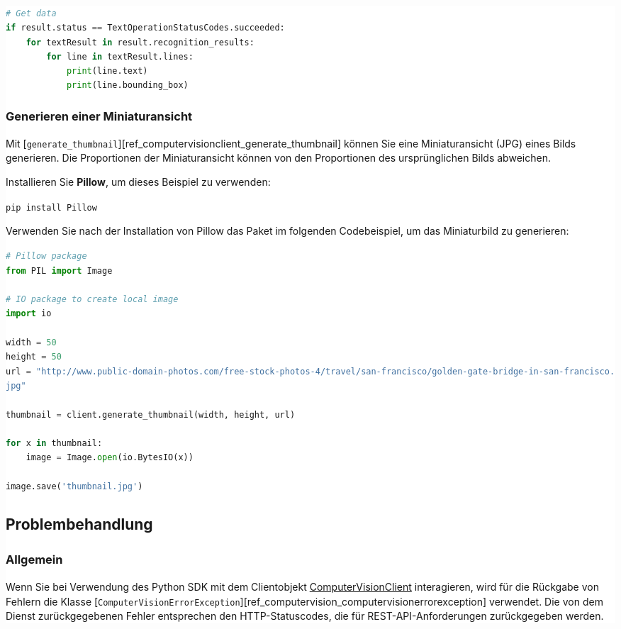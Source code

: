 ```Python
# Get data
if result.status == TextOperationStatusCodes.succeeded:
    for textResult in result.recognition_results:
        for line in textResult.lines:
            print(line.text)
            print(line.bounding_box)
```

### <a name="generate-thumbnail"></a>Generieren einer Miniaturansicht

Mit [`generate_thumbnail`][ref_computervisionclient_generate_thumbnail] können Sie eine Miniaturansicht (JPG) eines Bilds generieren. Die Proportionen der Miniaturansicht können von den Proportionen des ursprünglichen Bilds abweichen.

Installieren Sie **Pillow**, um dieses Beispiel zu verwenden:

```bash
pip install Pillow
```

Verwenden Sie nach der Installation von Pillow das Paket im folgenden Codebeispiel, um das Miniaturbild zu generieren:

```Python
# Pillow package
from PIL import Image

# IO package to create local image
import io

width = 50
height = 50
url = "http://www.public-domain-photos.com/free-stock-photos-4/travel/san-francisco/golden-gate-bridge-in-san-francisco.jpg"

thumbnail = client.generate_thumbnail(width, height, url)

for x in thumbnail:
    image = Image.open(io.BytesIO(x))

image.save('thumbnail.jpg')
```

## <a name="troubleshooting"></a>Problembehandlung

### <a name="general"></a>Allgemein

Wenn Sie bei Verwendung des Python SDK mit dem Clientobjekt [ComputerVisionClient][ref_computervisionclient] interagieren, wird für die Rückgabe von Fehlern die Klasse [`ComputerVisionErrorException`][ref_computervision_computervisionerrorexception] verwendet. Die von dem Dienst zurückgegebenen Fehler entsprechen den HTTP-Statuscodes, die für REST-API-Anforderungen zurückgegeben werden.


[pip]: https://pypi.org/project/pip/
[python]: https://www.python.org/downloads/
[azure_cli]: https://docs.microsoft.com/cli/azure/cognitiveservices/account?view=azure-cli-latest#az-cognitiveservices-account-create
[azure_pattern_circuit_breaker]: https://docs.microsoft.com/azure/architecture/patterns/circuit-breaker
[azure_pattern_retry]: https://docs.microsoft.com/azure/architecture/patterns/retry
[azure_portal]: https://portal.azure.com
[azure_sub]: https://azure.microsoft.com/free/
[cloud_shell]: https://docs.microsoft.com/azure/cloud-shell/overview
[venv]: https://docs.python.org/3/library/venv.html
[virtualenv]: https://virtualenv.pypa.io
[source_code]: https://github.com/Azure/azure-sdk-for-python/tree/master/azure-cognitiveservices-vision-computervision
[ref_computervision_sdk]: https://docs.microsoft.com/python/api/azure-cognitiveservices-vision-computervision/azure.cognitiveservices.vision.computervision?view=azure-python
[ref_httpfailure]: https://docs.microsoft.com/python/api/msrest/msrest.exceptions.httpoperationerror?view=azure-python
[computervision_resource]: https://azure.microsoft.com/try/cognitive-services/?
[computervision_docs]: https://docs.microsoft.com/azure/cognitive-services/computer-vision/home
[ref_computervisionclient]: https://docs.microsoft.com/python/api/azure-cognitiveservices-vision-computervision/azure.cognitiveservices.vision.computervision.computervisionclient?view=azure-python
[ref_computervisionclient_analyze_image]: https://docs.microsoft.com/python/api/azure-cognitiveservices-vision-computervision/azure.cognitiveservices.vision.computervision.computervisionclient?view=azure-python
